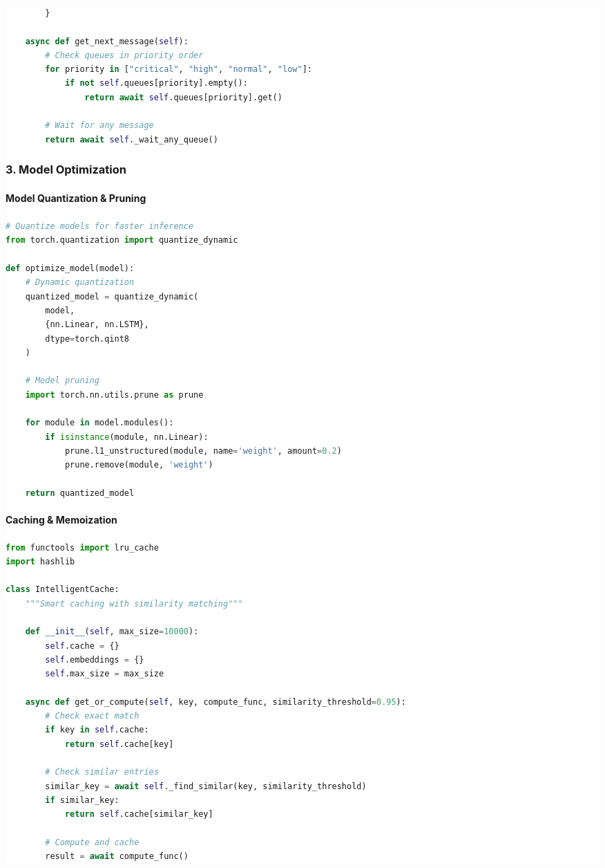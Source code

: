 ```python
        }
    
    async def get_next_message(self):
        # Check queues in priority order
        for priority in ["critical", "high", "normal", "low"]:
            if not self.queues[priority].empty():
                return await self.queues[priority].get()
        
        # Wait for any message
        return await self._wait_any_queue()
```

### 3. Model Optimization

#### Model Quantization & Pruning
```python
# Quantize models for faster inference
from torch.quantization import quantize_dynamic

def optimize_model(model):
    # Dynamic quantization
    quantized_model = quantize_dynamic(
        model,
        {nn.Linear, nn.LSTM},
        dtype=torch.qint8
    )
    
    # Model pruning
    import torch.nn.utils.prune as prune
    
    for module in model.modules():
        if isinstance(module, nn.Linear):
            prune.l1_unstructured(module, name='weight', amount=0.2)
            prune.remove(module, 'weight')
    
    return quantized_model
```

#### Caching & Memoization
```python
from functools import lru_cache
import hashlib

class IntelligentCache:
    """Smart caching with similarity matching"""
    
    def __init__(self, max_size=10000):
        self.cache = {}
        self.embeddings = {}
        self.max_size = max_size
    
    async def get_or_compute(self, key, compute_func, similarity_threshold=0.95):
        # Check exact match
        if key in self.cache:
            return self.cache[key]
        
        # Check similar entries
        similar_key = await self._find_similar(key, similarity_threshold)
        if similar_key:
            return self.cache[similar_key]
        
        # Compute and cache
        result = await compute_func()
```